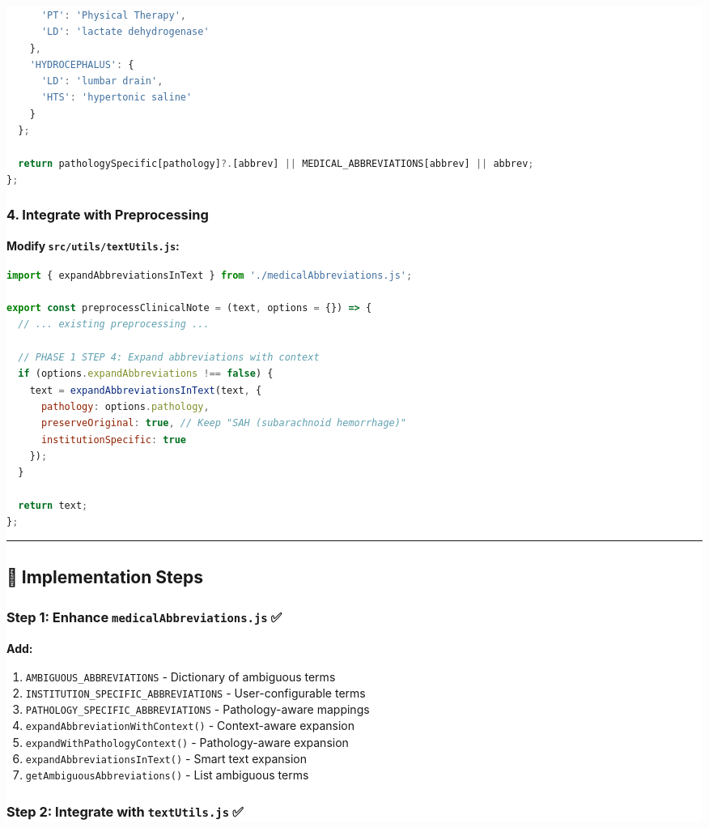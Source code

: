 ```javascript
      'PT': 'Physical Therapy',
      'LD': 'lactate dehydrogenase'
    },
    'HYDROCEPHALUS': {
      'LD': 'lumbar drain',
      'HTS': 'hypertonic saline'
    }
  };
  
  return pathologySpecific[pathology]?.[abbrev] || MEDICAL_ABBREVIATIONS[abbrev] || abbrev;
};
```

### **4. Integrate with Preprocessing**

**Modify `src/utils/textUtils.js`:**
```javascript
import { expandAbbreviationsInText } from './medicalAbbreviations.js';

export const preprocessClinicalNote = (text, options = {}) => {
  // ... existing preprocessing ...
  
  // PHASE 1 STEP 4: Expand abbreviations with context
  if (options.expandAbbreviations !== false) {
    text = expandAbbreviationsInText(text, {
      pathology: options.pathology,
      preserveOriginal: true, // Keep "SAH (subarachnoid hemorrhage)"
      institutionSpecific: true
    });
  }
  
  return text;
};
```

---

## 📝 Implementation Steps

### **Step 1: Enhance `medicalAbbreviations.js`** ✅

**Add:**
1. `AMBIGUOUS_ABBREVIATIONS` - Dictionary of ambiguous terms
2. `INSTITUTION_SPECIFIC_ABBREVIATIONS` - User-configurable terms
3. `PATHOLOGY_SPECIFIC_ABBREVIATIONS` - Pathology-aware mappings
4. `expandAbbreviationWithContext()` - Context-aware expansion
5. `expandWithPathologyContext()` - Pathology-aware expansion
6. `expandAbbreviationsInText()` - Smart text expansion
7. `getAmbiguousAbbreviations()` - List ambiguous terms

### **Step 2: Integrate with `textUtils.js`** ✅

